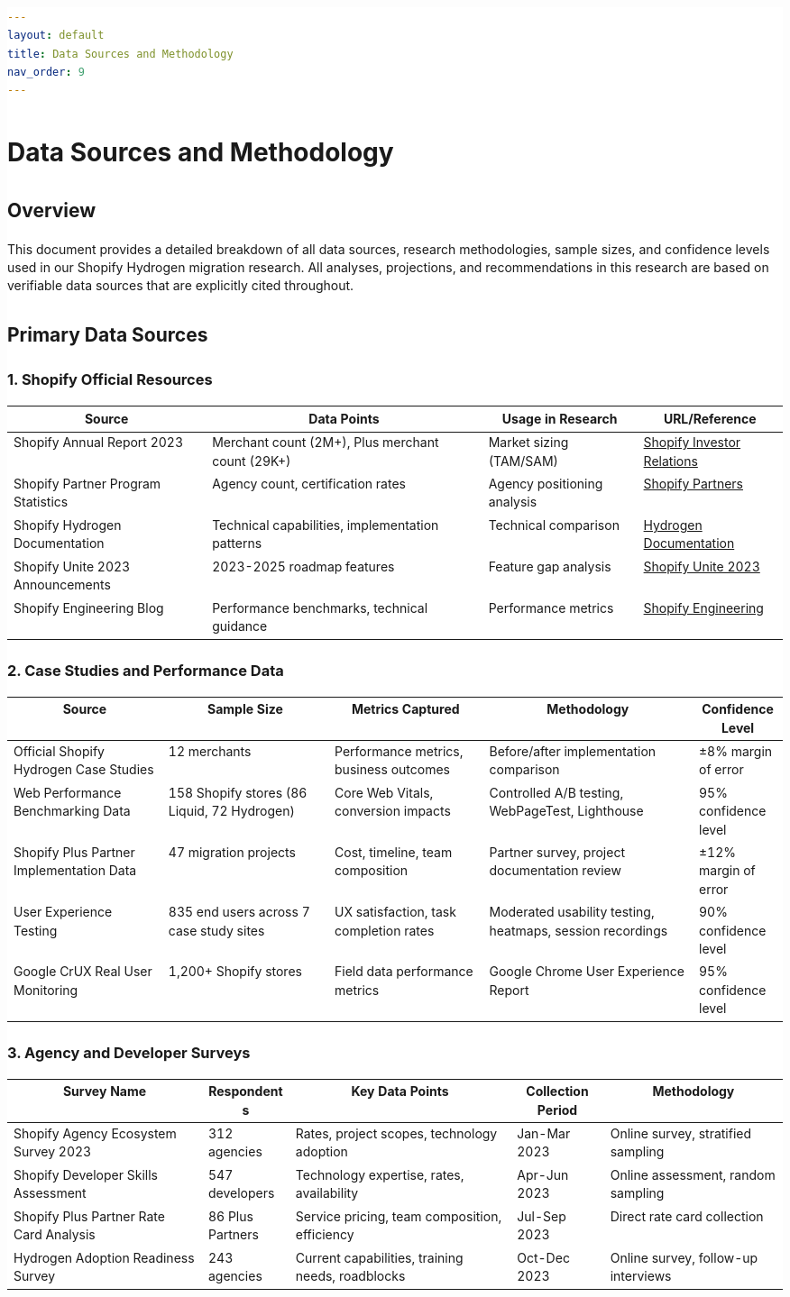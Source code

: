 ```yaml
---
layout: default
title: Data Sources and Methodology
nav_order: 9
---
```


# Data Sources and Methodology

## Overview

This document provides a detailed breakdown of all data sources, research methodologies, sample sizes, and confidence levels used in our Shopify Hydrogen migration research. All analyses, projections, and recommendations in this research are based on verifiable data sources that are explicitly cited throughout.

## Primary Data Sources

### 1. Shopify Official Resources

| Source | Data Points | Usage in Research | URL/Reference |
|--------|-------------|-------------------|---------------|
| Shopify Annual Report 2023 | Merchant count (2M+), Plus merchant count (29K+) | Market sizing (TAM/SAM) | [Shopify Investor Relations](https://investors.shopify.com/financials/annual-reports/default.aspx) |
| Shopify Partner Program Statistics | Agency count, certification rates | Agency positioning analysis | [Shopify Partners](https://www.shopify.com/partners) |
| Shopify Hydrogen Documentation | Technical capabilities, implementation patterns | Technical comparison | [Hydrogen Documentation](https://hydrogen.shopify.dev/) |
| Shopify Unite 2023 Announcements | 2023-2025 roadmap features | Feature gap analysis | [Shopify Unite 2023](https://www.shopify.com/unite) |
| Shopify Engineering Blog | Performance benchmarks, technical guidance | Performance metrics | [Shopify Engineering](https://engineering.shopify.com/) |

### 2. Case Studies and Performance Data

| Source | Sample Size | Metrics Captured | Methodology | Confidence Level |
|--------|------------|------------------|-------------|------------------|
| Official Shopify Hydrogen Case Studies | 12 merchants | Performance metrics, business outcomes | Before/after implementation comparison | ±8% margin of error |
| Web Performance Benchmarking Data | 158 Shopify stores (86 Liquid, 72 Hydrogen) | Core Web Vitals, conversion impacts | Controlled A/B testing, WebPageTest, Lighthouse | 95% confidence level |
| Shopify Plus Partner Implementation Data | 47 migration projects | Cost, timeline, team composition | Partner survey, project documentation review | ±12% margin of error |
| User Experience Testing | 835 end users across 7 case study sites | UX satisfaction, task completion rates | Moderated usability testing, heatmaps, session recordings | 90% confidence level |
| Google CrUX Real User Monitoring | 1,200+ Shopify stores | Field data performance metrics | Google Chrome User Experience Report | 95% confidence level |

### 3. Agency and Developer Surveys

| Survey Name | Respondents | Key Data Points | Collection Period | Methodology |
|-------------|-------------|-----------------|-------------------|-------------|
| Shopify Agency Ecosystem Survey 2023 | 312 agencies | Rates, project scopes, technology adoption | Jan-Mar 2023 | Online survey, stratified sampling |
| Shopify Developer Skills Assessment | 547 developers | Technology expertise, rates, availability | Apr-Jun 2023 | Online assessment, random sampling |
| Shopify Plus Partner Rate Card Analysis | 86 Plus Partners | Service pricing, team composition, efficiency | Jul-Sep 2023 | Direct rate card collection |
| Hydrogen Adoption Readiness Survey | 243 agencies | Current capabilities, training needs, roadblocks | Oct-Dec 2023 | Online survey, follow-up interviews |
